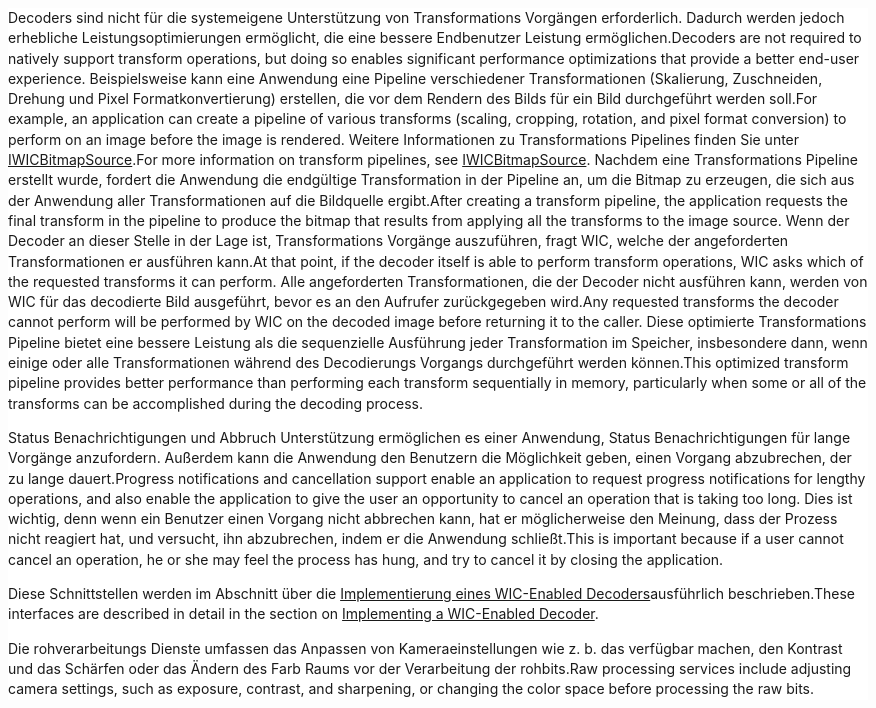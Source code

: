 <span data-ttu-id="e4054-144">Decoders sind nicht für die systemeigene Unterstützung von Transformations Vorgängen erforderlich. Dadurch werden jedoch erhebliche Leistungsoptimierungen ermöglicht, die eine bessere Endbenutzer Leistung ermöglichen.</span><span class="sxs-lookup"><span data-stu-id="e4054-144">Decoders are not required to natively support transform operations, but doing so enables significant performance optimizations that provide a better end-user experience.</span></span> <span data-ttu-id="e4054-145">Beispielsweise kann eine Anwendung eine Pipeline verschiedener Transformationen (Skalierung, Zuschneiden, Drehung und Pixel Formatkonvertierung) erstellen, die vor dem Rendern des Bilds für ein Bild durchgeführt werden soll.</span><span class="sxs-lookup"><span data-stu-id="e4054-145">For example, an application can create a pipeline of various transforms (scaling, cropping, rotation, and pixel format conversion) to perform on an image before the image is rendered.</span></span> <span data-ttu-id="e4054-146">Weitere Informationen zu Transformations Pipelines finden Sie unter [IWICBitmapSource](-wic-imp-iwicbitmapsource.md).</span><span class="sxs-lookup"><span data-stu-id="e4054-146">For more information on transform pipelines, see [IWICBitmapSource](-wic-imp-iwicbitmapsource.md).</span></span> <span data-ttu-id="e4054-147">Nachdem eine Transformations Pipeline erstellt wurde, fordert die Anwendung die endgültige Transformation in der Pipeline an, um die Bitmap zu erzeugen, die sich aus der Anwendung aller Transformationen auf die Bildquelle ergibt.</span><span class="sxs-lookup"><span data-stu-id="e4054-147">After creating a transform pipeline, the application requests the final transform in the pipeline to produce the bitmap that results from applying all the transforms to the image source.</span></span> <span data-ttu-id="e4054-148">Wenn der Decoder an dieser Stelle in der Lage ist, Transformations Vorgänge auszuführen, fragt WIC, welche der angeforderten Transformationen er ausführen kann.</span><span class="sxs-lookup"><span data-stu-id="e4054-148">At that point, if the decoder itself is able to perform transform operations, WIC asks which of the requested transforms it can perform.</span></span> <span data-ttu-id="e4054-149">Alle angeforderten Transformationen, die der Decoder nicht ausführen kann, werden von WIC für das decodierte Bild ausgeführt, bevor es an den Aufrufer zurückgegeben wird.</span><span class="sxs-lookup"><span data-stu-id="e4054-149">Any requested transforms the decoder cannot perform will be performed by WIC on the decoded image before returning it to the caller.</span></span> <span data-ttu-id="e4054-150">Diese optimierte Transformations Pipeline bietet eine bessere Leistung als die sequenzielle Ausführung jeder Transformation im Speicher, insbesondere dann, wenn einige oder alle Transformationen während des Decodierungs Vorgangs durchgeführt werden können.</span><span class="sxs-lookup"><span data-stu-id="e4054-150">This optimized transform pipeline provides better performance than performing each transform sequentially in memory, particularly when some or all of the transforms can be accomplished during the decoding process.</span></span>

<span data-ttu-id="e4054-151">Status Benachrichtigungen und Abbruch Unterstützung ermöglichen es einer Anwendung, Status Benachrichtigungen für lange Vorgänge anzufordern. Außerdem kann die Anwendung den Benutzern die Möglichkeit geben, einen Vorgang abzubrechen, der zu lange dauert.</span><span class="sxs-lookup"><span data-stu-id="e4054-151">Progress notifications and cancellation support enable an application to request progress notifications for lengthy operations, and also enable the application to give the user an opportunity to cancel an operation that is taking too long.</span></span> <span data-ttu-id="e4054-152">Dies ist wichtig, denn wenn ein Benutzer einen Vorgang nicht abbrechen kann, hat er möglicherweise den Meinung, dass der Prozess nicht reagiert hat, und versucht, ihn abzubrechen, indem er die Anwendung schließt.</span><span class="sxs-lookup"><span data-stu-id="e4054-152">This is important because if a user cannot cancel an operation, he or she may feel the process has hung, and try to cancel it by closing the application.</span></span>

<span data-ttu-id="e4054-153">Diese Schnittstellen werden im Abschnitt über die [Implementierung eines WIC-Enabled Decoders](-wic-implementingwicdecoder.md)ausführlich beschrieben.</span><span class="sxs-lookup"><span data-stu-id="e4054-153">These interfaces are described in detail in the section on [Implementing a WIC-Enabled Decoder](-wic-implementingwicdecoder.md).</span></span>

<span data-ttu-id="e4054-154">Die rohverarbeitungs Dienste umfassen das Anpassen von Kameraeinstellungen wie z. b. das verfügbar machen, den Kontrast und das Schärfen oder das Ändern des Farb Raums vor der Verarbeitung der rohbits.</span><span class="sxs-lookup"><span data-stu-id="e4054-154">Raw processing services include adjusting camera settings, such as exposure, contrast, and sharpening, or changing the color space before processing the raw bits.</span></span>
